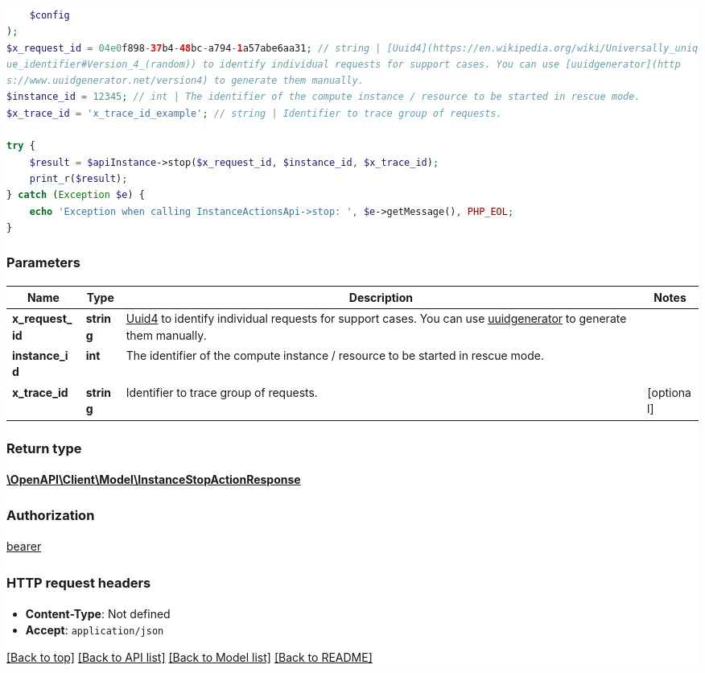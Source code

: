 ```php
    $config
);
$x_request_id = 04e0f898-37b4-48bc-a794-1a57abe6aa31; // string | [Uuid4](https://en.wikipedia.org/wiki/Universally_unique_identifier#Version_4_(random)) to identify individual requests for support cases. You can use [uuidgenerator](https://www.uuidgenerator.net/version4) to generate them manually.
$instance_id = 12345; // int | The identifier of the compute instance / resource to be started in rescue mode.
$x_trace_id = 'x_trace_id_example'; // string | Identifier to trace group of requests.

try {
    $result = $apiInstance->stop($x_request_id, $instance_id, $x_trace_id);
    print_r($result);
} catch (Exception $e) {
    echo 'Exception when calling InstanceActionsApi->stop: ', $e->getMessage(), PHP_EOL;
}
```

### Parameters

| Name | Type | Description  | Notes |
| ------------- | ------------- | ------------- | ------------- |
| **x_request_id** | **string**| [Uuid4](https://en.wikipedia.org/wiki/Universally_unique_identifier#Version_4_(random)) to identify individual requests for support cases. You can use [uuidgenerator](https://www.uuidgenerator.net/version4) to generate them manually. | |
| **instance_id** | **int**| The identifier of the compute instance / resource to be started in rescue mode. | |
| **x_trace_id** | **string**| Identifier to trace group of requests. | [optional] |

### Return type

[**\OpenAPI\Client\Model\InstanceStopActionResponse**](../Model/InstanceStopActionResponse.md)

### Authorization

[bearer](../../README.md#bearer)

### HTTP request headers

- **Content-Type**: Not defined
- **Accept**: `application/json`

[[Back to top]](#) [[Back to API list]](../../README.md#endpoints)
[[Back to Model list]](../../README.md#models)
[[Back to README]](../../README.md)
